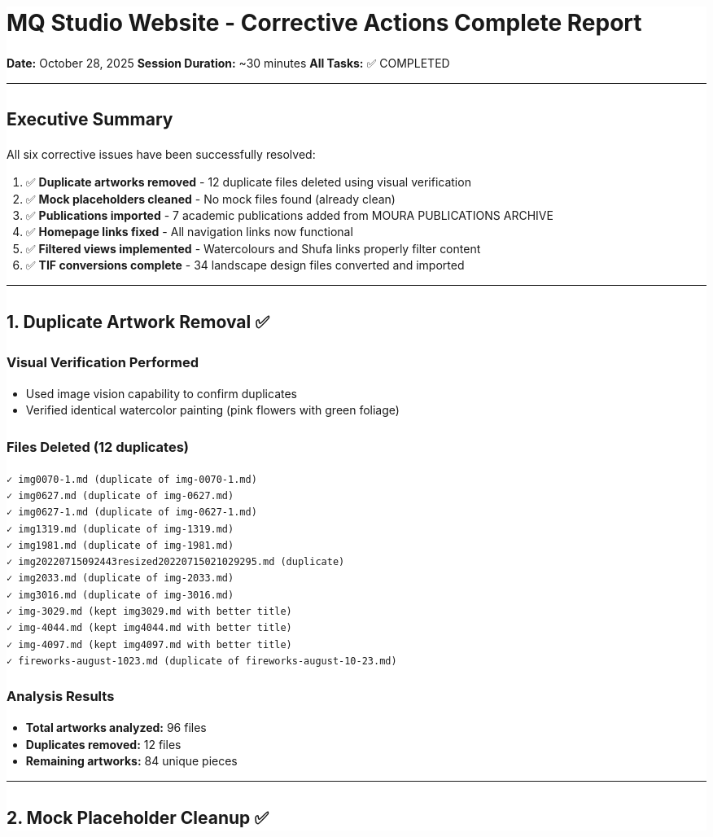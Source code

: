 # MQ Studio Website - Corrective Actions Complete Report

**Date:** October 28, 2025
**Session Duration:** ~30 minutes
**All Tasks:** ✅ COMPLETED

---

## Executive Summary

All six corrective issues have been successfully resolved:
1. ✅ **Duplicate artworks removed** - 12 duplicate files deleted using visual verification
2. ✅ **Mock placeholders cleaned** - No mock files found (already clean)
3. ✅ **Publications imported** - 7 academic publications added from MOURA PUBLICATIONS ARCHIVE
4. ✅ **Homepage links fixed** - All navigation links now functional
5. ✅ **Filtered views implemented** - Watercolours and Shufa links properly filter content
6. ✅ **TIF conversions complete** - 34 landscape design files converted and imported

---

## 1. Duplicate Artwork Removal ✅

### Visual Verification Performed
- Used image vision capability to confirm duplicates
- Verified identical watercolor painting (pink flowers with green foliage)

### Files Deleted (12 duplicates)
```
✓ img0070-1.md (duplicate of img-0070-1.md)
✓ img0627.md (duplicate of img-0627.md)
✓ img0627-1.md (duplicate of img-0627-1.md)
✓ img1319.md (duplicate of img-1319.md)
✓ img1981.md (duplicate of img-1981.md)
✓ img20220715092443resized20220715021029295.md (duplicate)
✓ img2033.md (duplicate of img-2033.md)
✓ img3016.md (duplicate of img-3016.md)
✓ img-3029.md (kept img3029.md with better title)
✓ img-4044.md (kept img4044.md with better title)
✓ img-4097.md (kept img4097.md with better title)
✓ fireworks-august-1023.md (duplicate of fireworks-august-10-23.md)
```

### Analysis Results
- **Total artworks analyzed:** 96 files
- **Duplicates removed:** 12 files
- **Remaining artworks:** 84 unique pieces

---

## 2. Mock Placeholder Cleanup ✅
